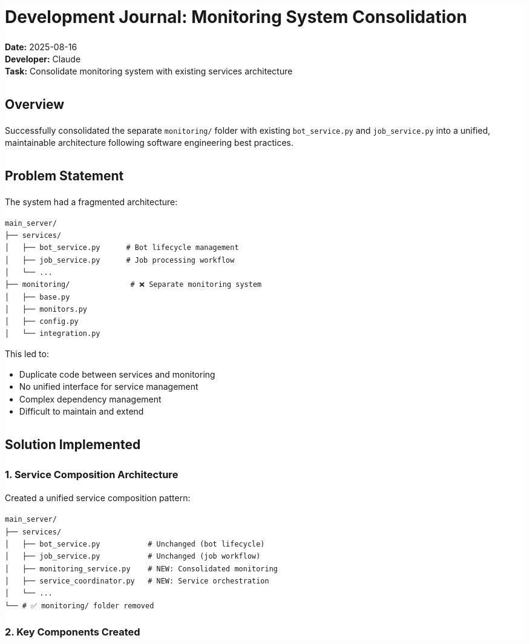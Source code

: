 # Development Journal: Monitoring System Consolidation

**Date:** 2025-08-16  
**Developer:** Claude  
**Task:** Consolidate monitoring system with existing services architecture  

## Overview

Successfully consolidated the separate `monitoring/` folder with existing `bot_service.py` and `job_service.py` into a unified, maintainable architecture following software engineering best practices.

## Problem Statement

The system had a fragmented architecture:
```
main_server/
├── services/
│   ├── bot_service.py      # Bot lifecycle management
│   ├── job_service.py      # Job processing workflow
│   └── ...
├── monitoring/              # ❌ Separate monitoring system
│   ├── base.py
│   ├── monitors.py
│   ├── config.py
│   └── integration.py
```

This led to:
- Duplicate code between services and monitoring
- No unified interface for service management
- Complex dependency management
- Difficult to maintain and extend

## Solution Implemented

### 1. Service Composition Architecture

Created a unified service composition pattern:
```
main_server/
├── services/
│   ├── bot_service.py           # Unchanged (bot lifecycle)
│   ├── job_service.py           # Unchanged (job workflow)
│   ├── monitoring_service.py    # NEW: Consolidated monitoring
│   ├── service_coordinator.py   # NEW: Service orchestration
│   └── ...
└── # ✅ monitoring/ folder removed
```

### 2. Key Components Created

